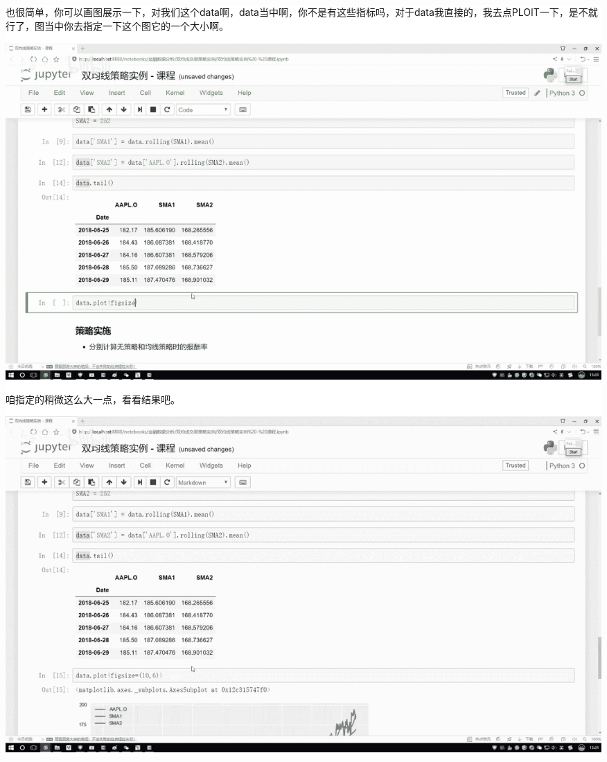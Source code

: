 也很简单，你可以画图展示一下，对我们这个data啊，data当中啊，你不是有这些指标吗，对于data我直接的，我去点PLOIT一下，是不就行了，图当中你去指定一下这个图它的一个大小啊。



![](img/2d016940d08a1c968714b90e8d6f3fc0_56.png)

咱指定的稍微这么大一点，看看结果吧。

![](img/2d016940d08a1c968714b90e8d6f3fc0_58.png)
